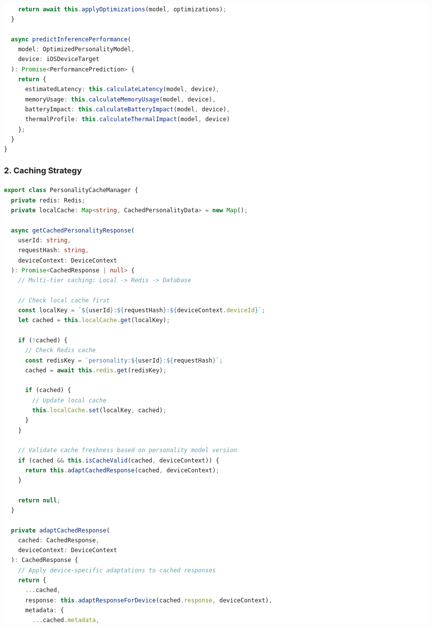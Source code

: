 ```typescript
    return await this.applyOptimizations(model, optimizations);
  }
  
  async predictInferencePerformance(
    model: OptimizedPersonalityModel,
    device: iOSDeviceTarget
  ): Promise<PerformancePrediction> {
    return {
      estimatedLatency: this.calculateLatency(model, device),
      memoryUsage: this.calculateMemoryUsage(model, device),
      batteryImpact: this.calculateBatteryImpact(model, device),
      thermalProfile: this.calculateThermalImpact(model, device)
    };
  }
}
```

### 2. Caching Strategy
```typescript
export class PersonalityCacheManager {
  private redis: Redis;
  private localCache: Map<string, CachedPersonalityData> = new Map();
  
  async getCachedPersonalityResponse(
    userId: string,
    requestHash: string,
    deviceContext: DeviceContext
  ): Promise<CachedResponse | null> {
    // Multi-tier caching: Local -> Redis -> Database
    
    // Check local cache first
    const localKey = `${userId}:${requestHash}:${deviceContext.deviceId}`;
    let cached = this.localCache.get(localKey);
    
    if (!cached) {
      // Check Redis cache
      const redisKey = `personality:${userId}:${requestHash}`;
      cached = await this.redis.get(redisKey);
      
      if (cached) {
        // Update local cache
        this.localCache.set(localKey, cached);
      }
    }
    
    // Validate cache freshness based on personality model version
    if (cached && this.isCacheValid(cached, deviceContext)) {
      return this.adaptCachedResponse(cached, deviceContext);
    }
    
    return null;
  }
  
  private adaptCachedResponse(
    cached: CachedResponse,
    deviceContext: DeviceContext
  ): CachedResponse {
    // Apply device-specific adaptations to cached responses
    return {
      ...cached,
      response: this.adaptResponseForDevice(cached.response, deviceContext),
      metadata: {
        ...cached.metadata,
```